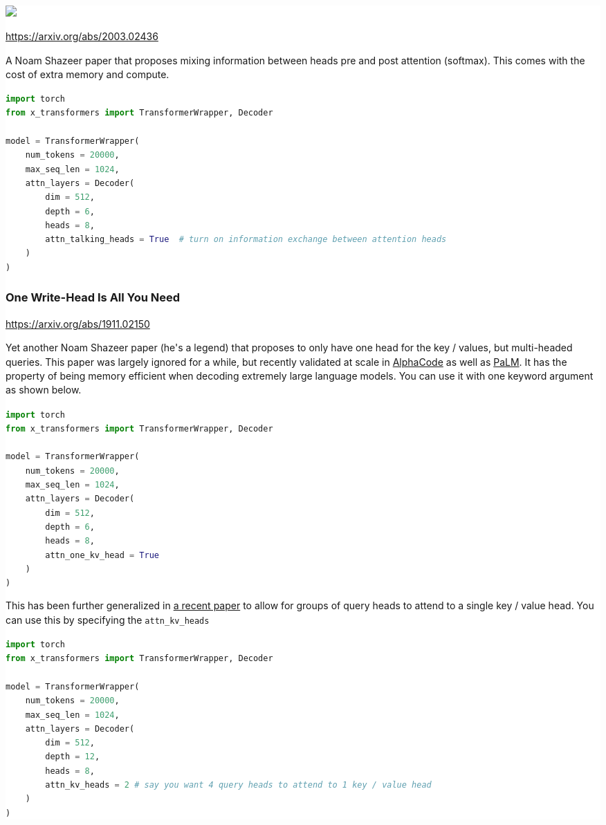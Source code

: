 <img src="./images/talking-heads.png" width="500px"></img>

https://arxiv.org/abs/2003.02436

A Noam Shazeer paper that proposes mixing information between heads pre and post attention (softmax). This comes with the cost of extra memory and compute.

```python
import torch
from x_transformers import TransformerWrapper, Decoder

model = TransformerWrapper(
    num_tokens = 20000,
    max_seq_len = 1024,
    attn_layers = Decoder(
        dim = 512,
        depth = 6,
        heads = 8,
        attn_talking_heads = True  # turn on information exchange between attention heads
    )
)
```

### One Write-Head Is All You Need

https://arxiv.org/abs/1911.02150

Yet another Noam Shazeer paper (he's a legend) that proposes to only have one head for the key / values, but multi-headed queries. This paper was largely ignored for a while, but recently validated at scale in <a href="https://arxiv.org/abs/2203.07814">AlphaCode</a> as well as <a href="https://arxiv.org/abs/2204.02311">PaLM</a>. It has the property of being memory efficient when decoding extremely large language models. You can use it with one keyword argument as shown below.

```python
import torch
from x_transformers import TransformerWrapper, Decoder

model = TransformerWrapper(
    num_tokens = 20000,
    max_seq_len = 1024,
    attn_layers = Decoder(
        dim = 512,
        depth = 6,
        heads = 8,
        attn_one_kv_head = True
    )
)
```

This has been further generalized in <a href="https://arxiv.org/abs/2305.13245">a recent paper</a> to allow for groups of query heads to attend to a single key / value head. You can use this by specifying the `attn_kv_heads`

```python
import torch
from x_transformers import TransformerWrapper, Decoder

model = TransformerWrapper(
    num_tokens = 20000,
    max_seq_len = 1024,
    attn_layers = Decoder(
        dim = 512,
        depth = 12,
        heads = 8,
        attn_kv_heads = 2 # say you want 4 query heads to attend to 1 key / value head
    )
)
```